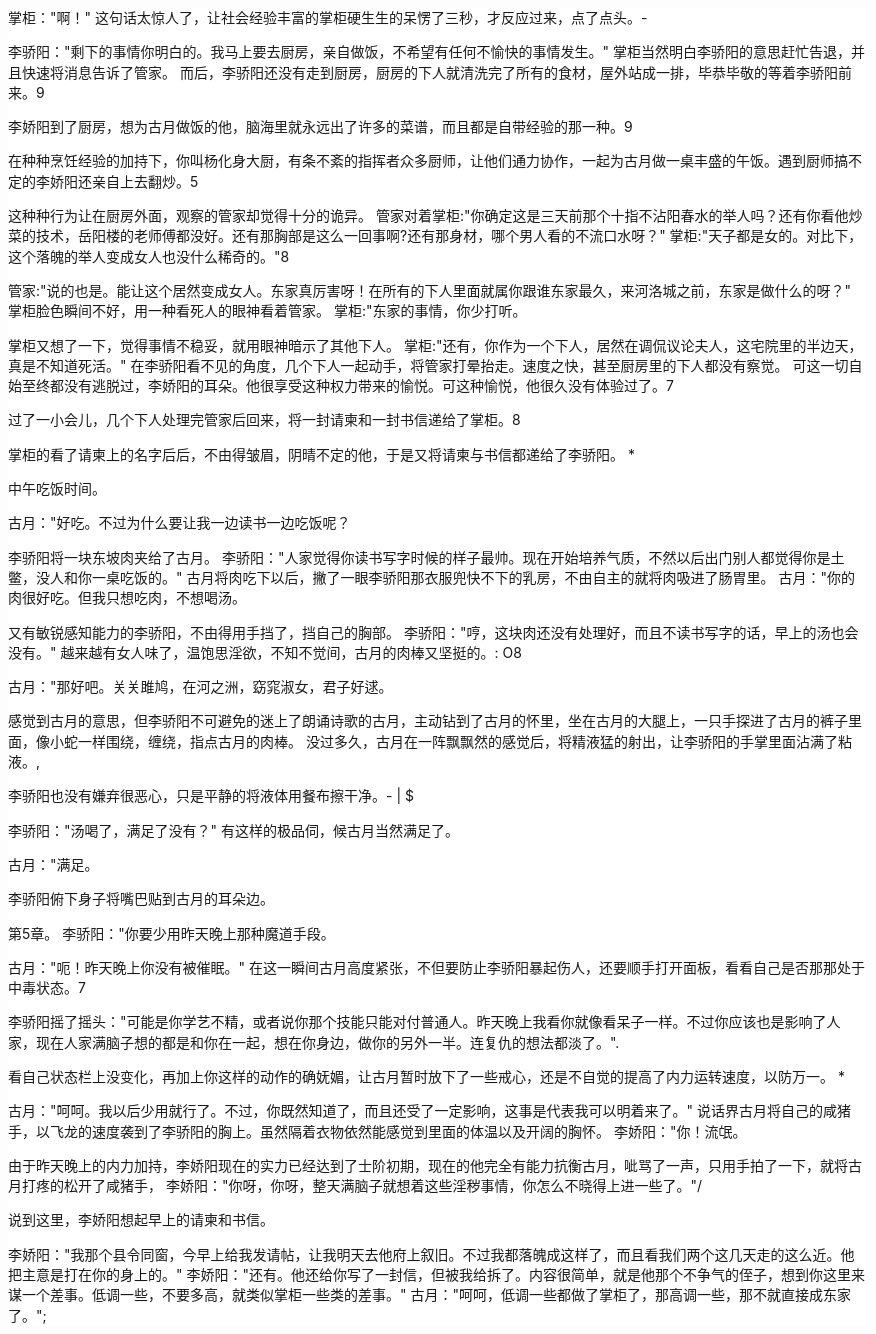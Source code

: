 掌柜："啊！" 这句话太惊人了，让社会经验丰富的掌柜硬生生的呆愣了三秒，才反应过来，点了点头。-

李骄阳："剩下的事情你明白的。我马上要去厨房，亲自做饭，不希望有任何不愉快的事情发生。" 掌柜当然明白李骄阳的意思赶忙告退，并且快速将消息告诉了管家。 而后，李骄阳还没有走到厨房，厨房的下人就清洗完了所有的食材，屋外站成一排，毕恭毕敬的等着李骄阳前来。9

李娇阳到了厨房，想为古月做饭的他，脑海里就永远出了许多的菜谱，而且都是自带经验的那一种。9

在种种烹饪经验的加持下，你叫杨化身大厨，有条不紊的指挥者众多厨师，让他们通力协作，一起为古月做一桌丰盛的午饭。遇到厨师搞不定的李娇阳还亲自上去翻炒。5

这种种行为让在厨房外面，观察的管家却觉得十分的诡异。 管家对着掌柜:"你确定这是三天前那个十指不沾阳春水的举人吗？还有你看他炒菜的技术，岳阳楼的老师傅都没好。还有那胸部是这么一回事啊?还有那身材，哪个男人看的不流口水呀？" 掌柜:"天子都是女的。对比下，这个落魄的举人变成女人也没什么稀奇的。"8

管家:"说的也是。能让这个居然变成女人。东家真厉害呀！在所有的下人里面就属你跟谁东家最久，来河洛城之前，东家是做什么的呀？" 掌柜脸色瞬间不好，用一种看死人的眼神看着管家。 掌柜:"东家的事情，你少打听。

掌柜又想了一下，觉得事情不稳妥，就用眼神暗示了其他下人。 掌柜:"还有，你作为一个下人，居然在调侃议论夫人，这宅院里的半边天，真是不知道死活。" 在李骄阳看不见的角度，几个下人一起动手，将管家打晕抬走。速度之快，甚至厨房里的下人都没有察觉。 可这一切自始至终都没有逃脱过，李娇阳的耳朵。他很享受这种权力带来的愉悦。可这种愉悦，他很久没有体验过了。7

过了一小会儿，几个下人处理完管家后回来，将一封请柬和一封书信递给了掌柜。8

掌柜的看了请柬上的名字后后，不由得皱眉，阴晴不定的他，于是又将请柬与书信都递给了李骄阳。 *

中午吃饭时间。

古月："好吃。不过为什么要让我一边读书一边吃饭呢？

李骄阳将一块东坡肉夹给了古月。 李骄阳："人家觉得你读书写字时候的样子最帅。现在开始培养气质，不然以后出门别人都觉得你是土鳖，没人和你一桌吃饭的。" 古月将肉吃下以后，撇了一眼李骄阳那衣服兜快不下的乳房，不由自主的就将肉吸进了肠胃里。 古月："你的肉很好吃。但我只想吃肉，不想喝汤。

又有敏锐感知能力的李骄阳，不由得用手挡了，挡自己的胸部。 李骄阳："哼，这块肉还没有处理好，而且不读书写字的话，早上的汤也会没有。" 越来越有女人味了，温饱思淫欲，不知不觉间，古月的肉棒又坚挺的。: O8

古月："那好吧。关关雎鸠，在河之洲，窈窕淑女，君子好逑。

感觉到古月的意思，但李骄阳不可避免的迷上了朗诵诗歌的古月，主动钻到了古月的怀里，坐在古月的大腿上，一只手探进了古月的裤子里面，像小蛇一样围绕，缠绕，指点古月的肉棒。 没过多久，古月在一阵飘飘然的感觉后，将精液猛的射出，让李骄阳的手掌里面沾满了粘液。,

李骄阳也没有嫌弃很恶心，只是平静的将液体用餐布擦干净。-  | $

李骄阳："汤喝了，满足了没有？" 有这样的极品伺，候古月当然满足了。

古月："满足。

李骄阳俯下身子将嘴巴贴到古月的耳朵边。

第5章。 李骄阳："你要少用昨天晚上那种魔道手段。

古月："呃！昨天晚上你没有被催眠。" 在这一瞬间古月高度紧张，不但要防止李骄阳暴起伤人，还要顺手打开面板，看看自己是否那那处于中毒状态。7

李骄阳摇了摇头："可能是你学艺不精，或者说你那个技能只能对付普通人。昨天晚上我看你就像看呆子一样。不过你应该也是影响了人家，现在人家满脑子想的都是和你在一起，想在你身边，做你的另外一半。连复仇的想法都淡了。".

看自己状态栏上没变化，再加上你这样的动作的确妩媚，让古月暂时放下了一些戒心，还是不自觉的提高了内力运转速度，以防万一。 *

古月："呵呵。我以后少用就行了。不过，你既然知道了，而且还受了一定影响，这事是代表我可以明着来了。" 说话界古月将自己的咸猪手，以飞龙的速度袭到了李骄阳的胸上。虽然隔着衣物依然能感觉到里面的体温以及开阔的胸怀。 李娇阳："你！流氓。

由于昨天晚上的内力加持，李娇阳现在的实力已经达到了士阶初期，现在的他完全有能力抗衡古月，呲骂了一声，只用手拍了一下，就将古月打疼的松开了咸猪手， 李娇阳："你呀，你呀，整天满脑子就想着这些淫秽事情，你怎么不晓得上进一些了。"/

说到这里，李娇阳想起早上的请柬和书信。

李娇阳："我那个县令同窗，今早上给我发请帖，让我明天去他府上叙旧。不过我都落魄成这样了，而且看我们两个这几天走的这么近。他把主意是打在你的身上的。" 李娇阳："还有。他还给你写了一封信，但被我给拆了。内容很简单，就是他那个不争气的侄子，想到你这里来谋一个差事。低调一些，不要多高，就类似掌柜一些类的差事。" 古月："呵呵，低调一些都做了掌柜了，那高调一些，那不就直接成东家了。";
